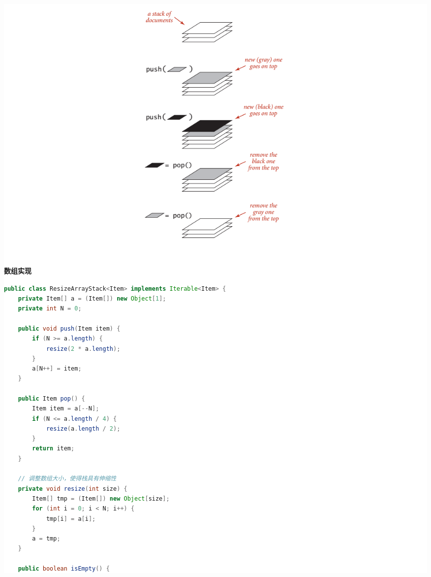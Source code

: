 <div align="center"> <img src="../pics//1c237399-e322-4930-b5b4-a582b1ad8bda.png" width="300"/> </div><br>

**数组实现** 

```java
public class ResizeArrayStack<Item> implements Iterable<Item> {
    private Item[] a = (Item[]) new Object[1];
    private int N = 0;

    public void push(Item item) {
        if (N >= a.length) {
            resize(2 * a.length);
        }
        a[N++] = item;
    }

    public Item pop() {
        Item item = a[--N];
        if (N <= a.length / 4) {
            resize(a.length / 2);
        }
        return item;
    }

    // 调整数组大小，使得栈具有伸缩性
    private void resize(int size) {
        Item[] tmp = (Item[]) new Object[size];
        for (int i = 0; i < N; i++) {
            tmp[i] = a[i];
        }
        a = tmp;
    }

    public boolean isEmpty() {
```